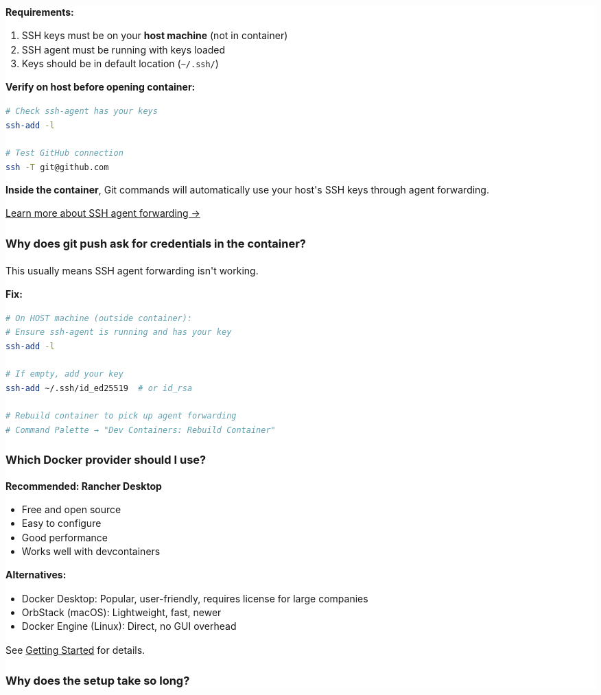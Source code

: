 **Requirements:**

1. SSH keys must be on your **host machine** (not in container)
2. SSH agent must be running with keys loaded
3. Keys should be in default location (`~/.ssh/`)

**Verify on host before opening container:**

```bash
# Check ssh-agent has your keys
ssh-add -l

# Test GitHub connection
ssh -T git@github.com
```

**Inside the container**, Git commands will automatically use your host's SSH keys through agent forwarding.

[Learn more about SSH agent forwarding →](https://code.visualstudio.com/remote/advancedcontainers/sharing-git-credentials)

### Why does git push ask for credentials in the container?

This usually means SSH agent forwarding isn't working.

**Fix:**

```bash
# On HOST machine (outside container):
# Ensure ssh-agent is running and has your key
ssh-add -l

# If empty, add your key
ssh-add ~/.ssh/id_ed25519  # or id_rsa

# Rebuild container to pick up agent forwarding
# Command Palette → "Dev Containers: Rebuild Container"
```

### Which Docker provider should I use?

**Recommended: Rancher Desktop**

- Free and open source
- Easy to configure
- Good performance
- Works well with devcontainers

**Alternatives:**

- Docker Desktop: Popular, user-friendly, requires license for large companies
- OrbStack (macOS): Lightweight, fast, newer
- Docker Engine (Linux): Direct, no GUI overhead

See [Getting Started](./getting-started.md#1-install-docker) for details.

### Why does the setup take so long?
